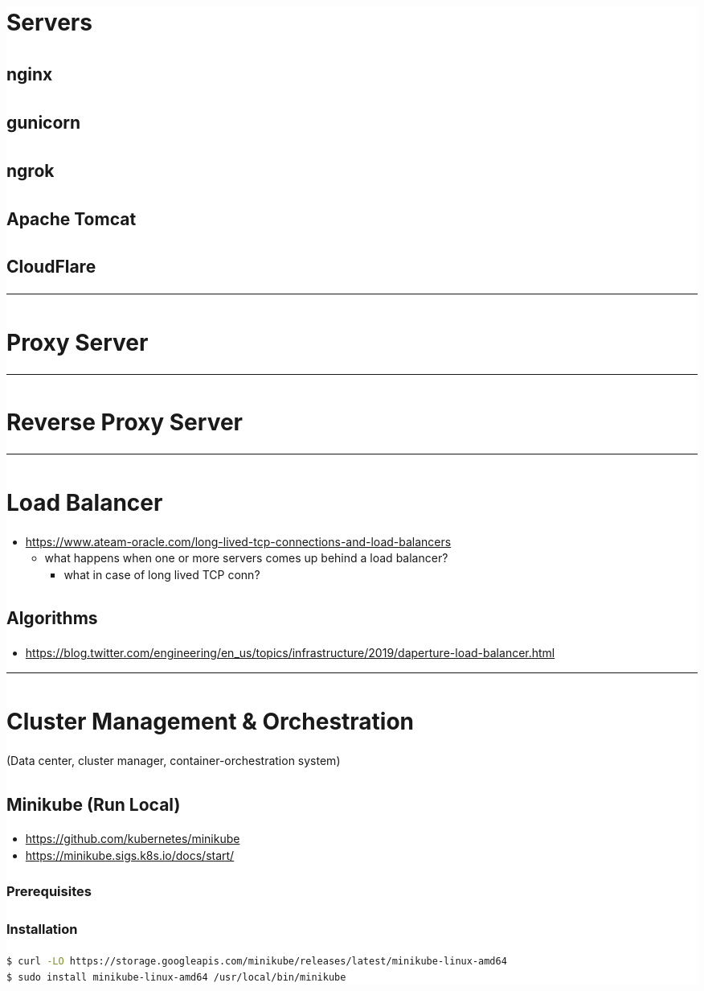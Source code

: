 # Servers

## nginx
## gunicorn
## ngrok
## Apache Tomcat
## CloudFlare

---
# Proxy Server

---
# Reverse Proxy Server

---
# Load Balancer
- https://www.ateam-oracle.com/long-lived-tcp-connections-and-load-balancers
	- what happens when one or more servers comes up behind a load balancer?
		- what in case of long lived TCP conn?

## Algorithms
- https://blog.twitter.com/engineering/en_us/topics/infrastructure/2019/daperture-load-balancer.html

---
# Cluster Management & Orchestration

(Data center, cluster manager, container-orchestration system)

## Minikube (Run Local)
- https://github.com/kubernetes/minikube
- https://minikube.sigs.k8s.io/docs/start/

### Prerequisites

### Installation

```bash
$ curl -LO https://storage.googleapis.com/minikube/releases/latest/minikube-linux-amd64
$ sudo install minikube-linux-amd64 /usr/local/bin/minikube
```
